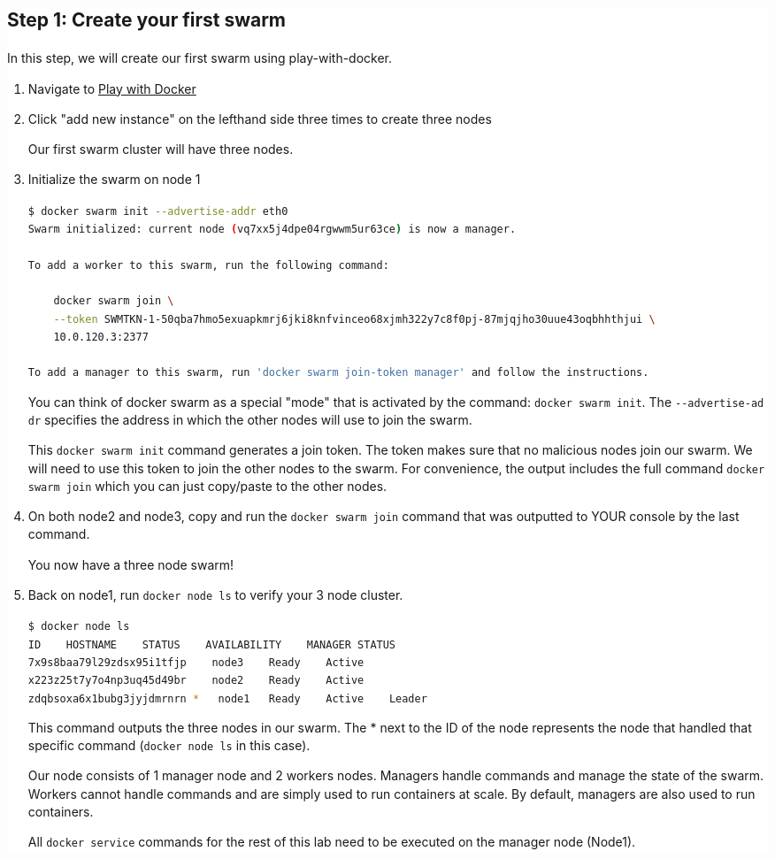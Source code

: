 ## Step 1: Create your first swarm

In this step, we will create our first swarm using play-with-docker.

1. Navigate to [Play with Docker](http://play-with-docker.com)

1. Click "add new instance" on the lefthand side three times to create three nodes

    Our first swarm cluster will have three nodes.

1. Initialize the swarm on node 1

    ```sh
    $ docker swarm init --advertise-addr eth0
    Swarm initialized: current node (vq7xx5j4dpe04rgwwm5ur63ce) is now a manager.

    To add a worker to this swarm, run the following command:

        docker swarm join \
        --token SWMTKN-1-50qba7hmo5exuapkmrj6jki8knfvinceo68xjmh322y7c8f0pj-87mjqjho30uue43oqbhhthjui \
        10.0.120.3:2377

    To add a manager to this swarm, run 'docker swarm join-token manager' and follow the instructions.
    ```

    You can think of docker swarm as a special "mode" that is activated by the command: `docker swarm init`. The `--advertise-addr` specifies the address in which the other nodes will use to join the swarm.

    This `docker swarm init` command generates a join token. The token makes sure that no malicious nodes join our swarm. We will need to use this token to join the other nodes to the swarm. For convenience, the output includes the full command `docker swarm join` which you can just copy/paste to the other nodes.

1. On both node2 and node3, copy and run the `docker swarm join` command that was outputted to YOUR console by the last command.

    You now have a three node swarm!

1. Back on node1, run `docker node ls` to verify your 3 node cluster.

    ```sh
    $ docker node ls
    ID    HOSTNAME    STATUS    AVAILABILITY    MANAGER STATUS
    7x9s8baa79l29zdsx95i1tfjp    node3    Ready    Active
    x223z25t7y7o4np3uq45d49br    node2    Ready    Active
    zdqbsoxa6x1bubg3jyjdmrnrn *   node1   Ready    Active    Leader
    ```

    This command outputs the three nodes in our swarm. The * next to the ID of the node represents the node that handled that specific command (`docker node ls` in this case).  

    Our node consists of  1 manager node and 2 workers nodes. Managers handle commands and manage the state of the swarm. Workers cannot handle commands and are simply used to run containers at scale. By default, managers are also used to run containers.

    All `docker service` commands for the rest of this lab need to be executed on the manager node (Node1).
